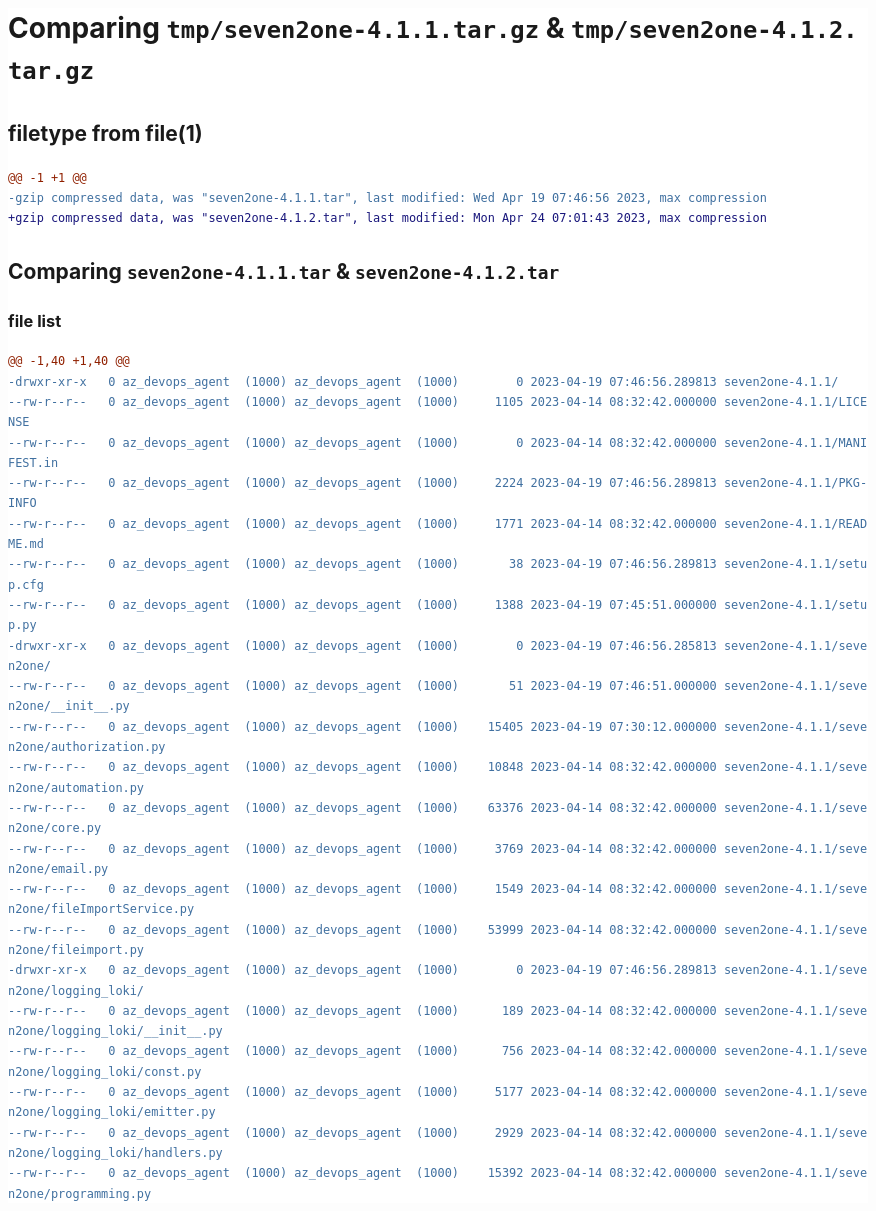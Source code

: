 # Comparing `tmp/seven2one-4.1.1.tar.gz` & `tmp/seven2one-4.1.2.tar.gz`

## filetype from file(1)

```diff
@@ -1 +1 @@
-gzip compressed data, was "seven2one-4.1.1.tar", last modified: Wed Apr 19 07:46:56 2023, max compression
+gzip compressed data, was "seven2one-4.1.2.tar", last modified: Mon Apr 24 07:01:43 2023, max compression
```

## Comparing `seven2one-4.1.1.tar` & `seven2one-4.1.2.tar`

### file list

```diff
@@ -1,40 +1,40 @@
-drwxr-xr-x   0 az_devops_agent  (1000) az_devops_agent  (1000)        0 2023-04-19 07:46:56.289813 seven2one-4.1.1/
--rw-r--r--   0 az_devops_agent  (1000) az_devops_agent  (1000)     1105 2023-04-14 08:32:42.000000 seven2one-4.1.1/LICENSE
--rw-r--r--   0 az_devops_agent  (1000) az_devops_agent  (1000)        0 2023-04-14 08:32:42.000000 seven2one-4.1.1/MANIFEST.in
--rw-r--r--   0 az_devops_agent  (1000) az_devops_agent  (1000)     2224 2023-04-19 07:46:56.289813 seven2one-4.1.1/PKG-INFO
--rw-r--r--   0 az_devops_agent  (1000) az_devops_agent  (1000)     1771 2023-04-14 08:32:42.000000 seven2one-4.1.1/README.md
--rw-r--r--   0 az_devops_agent  (1000) az_devops_agent  (1000)       38 2023-04-19 07:46:56.289813 seven2one-4.1.1/setup.cfg
--rw-r--r--   0 az_devops_agent  (1000) az_devops_agent  (1000)     1388 2023-04-19 07:45:51.000000 seven2one-4.1.1/setup.py
-drwxr-xr-x   0 az_devops_agent  (1000) az_devops_agent  (1000)        0 2023-04-19 07:46:56.285813 seven2one-4.1.1/seven2one/
--rw-r--r--   0 az_devops_agent  (1000) az_devops_agent  (1000)       51 2023-04-19 07:46:51.000000 seven2one-4.1.1/seven2one/__init__.py
--rw-r--r--   0 az_devops_agent  (1000) az_devops_agent  (1000)    15405 2023-04-19 07:30:12.000000 seven2one-4.1.1/seven2one/authorization.py
--rw-r--r--   0 az_devops_agent  (1000) az_devops_agent  (1000)    10848 2023-04-14 08:32:42.000000 seven2one-4.1.1/seven2one/automation.py
--rw-r--r--   0 az_devops_agent  (1000) az_devops_agent  (1000)    63376 2023-04-14 08:32:42.000000 seven2one-4.1.1/seven2one/core.py
--rw-r--r--   0 az_devops_agent  (1000) az_devops_agent  (1000)     3769 2023-04-14 08:32:42.000000 seven2one-4.1.1/seven2one/email.py
--rw-r--r--   0 az_devops_agent  (1000) az_devops_agent  (1000)     1549 2023-04-14 08:32:42.000000 seven2one-4.1.1/seven2one/fileImportService.py
--rw-r--r--   0 az_devops_agent  (1000) az_devops_agent  (1000)    53999 2023-04-14 08:32:42.000000 seven2one-4.1.1/seven2one/fileimport.py
-drwxr-xr-x   0 az_devops_agent  (1000) az_devops_agent  (1000)        0 2023-04-19 07:46:56.289813 seven2one-4.1.1/seven2one/logging_loki/
--rw-r--r--   0 az_devops_agent  (1000) az_devops_agent  (1000)      189 2023-04-14 08:32:42.000000 seven2one-4.1.1/seven2one/logging_loki/__init__.py
--rw-r--r--   0 az_devops_agent  (1000) az_devops_agent  (1000)      756 2023-04-14 08:32:42.000000 seven2one-4.1.1/seven2one/logging_loki/const.py
--rw-r--r--   0 az_devops_agent  (1000) az_devops_agent  (1000)     5177 2023-04-14 08:32:42.000000 seven2one-4.1.1/seven2one/logging_loki/emitter.py
--rw-r--r--   0 az_devops_agent  (1000) az_devops_agent  (1000)     2929 2023-04-14 08:32:42.000000 seven2one-4.1.1/seven2one/logging_loki/handlers.py
--rw-r--r--   0 az_devops_agent  (1000) az_devops_agent  (1000)    15392 2023-04-14 08:32:42.000000 seven2one-4.1.1/seven2one/programming.py
```
